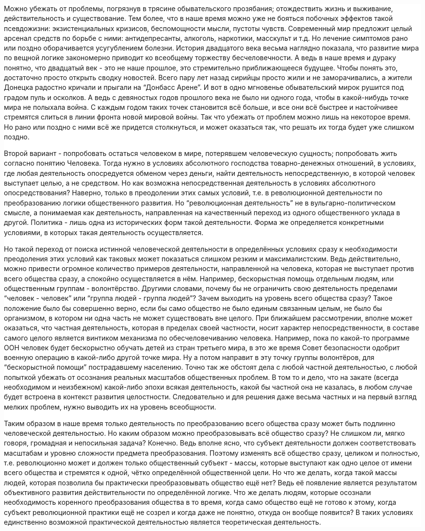 Можно убежать от проблемы, погрязнув в трясине обывательского прозябания; отождествить жизнь и выживание, действительность и существование. Тем более, что в наше время можно уже не бояться побочных эффектов такой псевдожизни: экзистенциальных кризисов, беспомощности мысли, пустоты чувств. Современный мир предложит целый арсенал средств по борьбе с ними: антидепресанты, алкоголь, наркотики, масскульт и т.д. Но лечение симптомов рано или поздно оборачивается усугублением болезни. История двадцатого века весьма наглядно показала, что развитие мира по вещной логике закономерно приводит ко всеобщему торжеству бесчеловечности. А ведь в наше время и дураку понятно, что двадцатый век - это не наше прошлое, это стремительно приближающееся будущее. Чтобы понять это, достаточно просто открыть сводку новостей. Всего пару лет назад сирийцы просто жили и не заморачивались, а жители Донецка радостно кричали и прыгали на “Донбасс Арене”. И вот в одно мгновенье обывательский мирок рушится под градом пуль и осколков. А ведь с девяностых годов прошлого века не было ни одного года, чтобы в какой-нибудь точке мира не полыхала война. С каждым годом таких точек становится всё больше, и все они всё быстрее и настойчивее стремятся слиться в линии фронта новой мировой войны. Так что убежать от проблем можно лишь на некоторое время. Но рано или поздно с ними всё же придется столкнуться, и может оказаться так, что решать их тогда будет уже слишком поздно.

Второй вариант - попробовать остаться человеком в мире, потерявшем человеческую сущность; попробовать жить согласно понятию Человека. Тогда нужно в условиях абсолютного господства товарно-денежных отношений, в условиях, где любая деятельность опосредуется обменом через деньги, найти деятельность непосредственную, в которой человек выступает целью, а не средством. Но как возможна непосредственная деятельность в условиях абсолютного опосредствования? Наверно, только в преодолении этих самых условий, т.е. в революционной деятельности по преобразованию логики общественного развития. Но “революционная деятельность” не в вульгарно-политическом смысле, а понимаемая как деятельность, направленная на качественный переход из одного общественного уклада в другой. Политика - лишь одна из исторических форм такой деятельности. Форма же определяется конкретными условиями, в которых такая деятельность осуществляется.

Но такой переход от поиска истинной человеческой деятельности в определённых условиях сразу к необходимости преодоления этих условий как таковых может показаться слишком резким и максималистским. Ведь действительно, можно привести огромное количество примеров деятельности, направленной на человека, которая не выступает против всего общества сразу, а спокойно осуществляется в нём. Например, бескорыстная помощь отдельным людям, или общественным группам - волонтёрство. Другими словами, почему бы не ограничить свою деятельность пределами “человек - человек” или “группа людей - группа людей”? Зачем выходить на уровень всего общества сразу? Такое положение было бы совершенно верно, если бы само общество не было единым связанным целым, не было бы организмом, в котором ни одна часть не может существовать вне целого. При ближайшем рассмотрении, вполне может оказаться, что частная деятельность, которая в пределах своей частности, носит характер непосредственности, в составе самого целого является винтиком механизма по обесчеловечиванию человека. Например, пока по какой-то программе ООН человек будет бескорыстно обучать детей из стран третьего мира, в это же время Совет безопасности одобрит военную операцию в какой-либо другой точке мира. Ну а потом направит в эту точку группы волонтёров, для “бескорыстной помощи” пострадавшему населению. Точно так же обстоят дела с любой частной деятельностью, с любой попыткой убежать от осознания реальных масштабов общественных проблем. В том то и дело, что на закате (всегда необходимом и неизбежном) какой-либо эпохи всякая деятельность, какой бы частной она не казалась, в любом случае будет встроена в контекст развития целостности. Следовательно и для решения даже весьма частных и на первый взгляд мелких проблем, нужно выводить их на уровень всеобщности.

Таким образом в наше время только деятельность по преобразованию всего общества сразу может быть подлинно человеческой деятельностью. Но каким образом можно преобразовывать всё общество сразу? Не слишком ли, мягко говоря, громадная и непосильная задача? Конечно. Ведь вполне ясно, что субъект деятельности должен соответствовать масштабам и уровню сложности предмета преобразования. Поэтому изменять всё общество сразу, целиком и полностью, т.е. революционно может и должен только общественный субъект - массы, которые выступают как одно целое от имени всего общества и стремятся к одной, чётко определённой общественной цели. Но что же делать, когда такой массы людей, которая позволила бы практически преобразовывать общество ещё нет? Ведь её появление является результатом объективного развития действительности по определённой логике. Что же делать людям, которые осознали необходимость коренного преобразования общества в то время, когда само общество ещё не готово к этому, когда субъект революционной практики ещё не созрел и когда даже не понятно, откуда он вообще появится? В таких условиях единственно возможной практической деятельностью является теоретическая деятельность.

